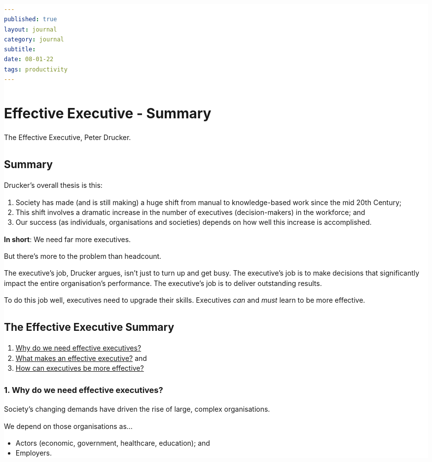 ```yaml
---
published: true
layout: journal
category: journal
subtitle:
date: 08-01-22
tags: productivity
---
```


# Effective Executive - Summary
The Effective Executive, Peter Drucker.

## Summary

Drucker’s overall thesis is this:

1.  Society has made (and is still making) a huge shift from manual to knowledge-based work since the mid 20th Century;
2.  This shift involves a dramatic increase in the number of executives (decision-makers) in the workforce; and
3.  Our success (as individuals, organisations and societies) depends on how well this increase is accomplished.

**In short**: We need far more executives.

But there’s more to the problem than headcount.

The executive’s job, Drucker argues, isn’t just to turn up and get busy. The executive’s job is to make decisions that significantly impact the entire organisation’s performance. The executive’s job is to deliver outstanding results.

To do this job well, executives need to upgrade their skills. Executives _can_ and _must_ learn to be more effective.

## The Effective Executive Summary

1.  [Why do we need effective executives?](https://theartofliving.com/the-effective-executive-summary/#why)
2.  [What makes an effective executive?](https://theartofliving.com/the-effective-executive-summary/#what) and
3.  [How can executives be more effective?](https://theartofliving.com/the-effective-executive-summary/#how)

### 1\. Why do we need effective executives?

Society’s changing demands have driven the rise of large, complex organisations.

We depend on those organisations as…

-   Actors (economic, government, healthcare, education); and
-   Employers.
